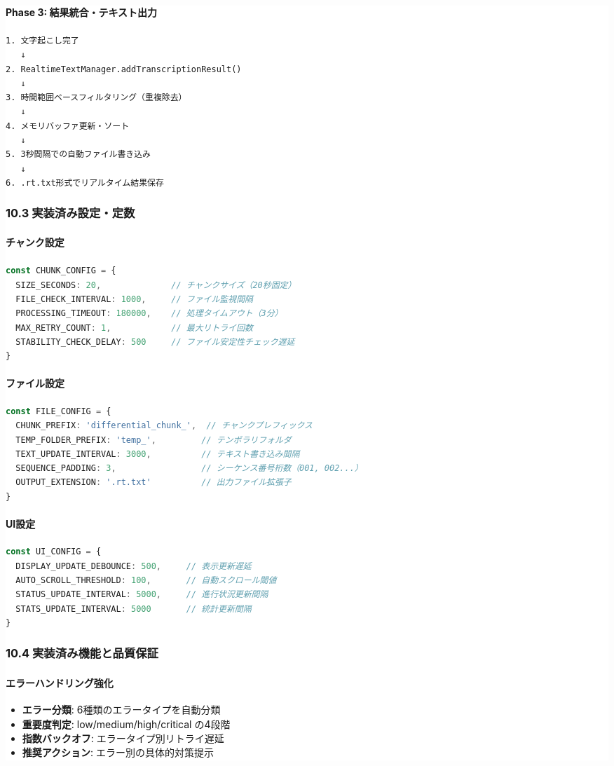 
#### Phase 3: 結果統合・テキスト出力
```
1. 文字起こし完了
   ↓
2. RealtimeTextManager.addTranscriptionResult()
   ↓
3. 時間範囲ベースフィルタリング（重複除去）
   ↓
4. メモリバッファ更新・ソート
   ↓
5. 3秒間隔での自動ファイル書き込み
   ↓
6. .rt.txt形式でリアルタイム結果保存
```

### 10.3 実装済み設定・定数

#### チャンク設定
```typescript
const CHUNK_CONFIG = {
  SIZE_SECONDS: 20,              // チャンクサイズ（20秒固定）
  FILE_CHECK_INTERVAL: 1000,     // ファイル監視間隔
  PROCESSING_TIMEOUT: 180000,    // 処理タイムアウト（3分）
  MAX_RETRY_COUNT: 1,            // 最大リトライ回数
  STABILITY_CHECK_DELAY: 500     // ファイル安定性チェック遅延
}
```

#### ファイル設定
```typescript
const FILE_CONFIG = {
  CHUNK_PREFIX: 'differential_chunk_',  // チャンクプレフィックス
  TEMP_FOLDER_PREFIX: 'temp_',         // テンポラリフォルダ
  TEXT_UPDATE_INTERVAL: 3000,          // テキスト書き込み間隔
  SEQUENCE_PADDING: 3,                 // シーケンス番号桁数（001, 002...）
  OUTPUT_EXTENSION: '.rt.txt'          // 出力ファイル拡張子
}
```

#### UI設定
```typescript
const UI_CONFIG = {
  DISPLAY_UPDATE_DEBOUNCE: 500,     // 表示更新遅延
  AUTO_SCROLL_THRESHOLD: 100,       // 自動スクロール閾値  
  STATUS_UPDATE_INTERVAL: 5000,     // 進行状況更新間隔
  STATS_UPDATE_INTERVAL: 5000       // 統計更新間隔
}
```

### 10.4 実装済み機能と品質保証

#### エラーハンドリング強化
- **エラー分類**: 6種類のエラータイプを自動分類
- **重要度判定**: low/medium/high/critical の4段階
- **指数バックオフ**: エラータイプ別リトライ遅延
- **推奨アクション**: エラー別の具体的対策提示
